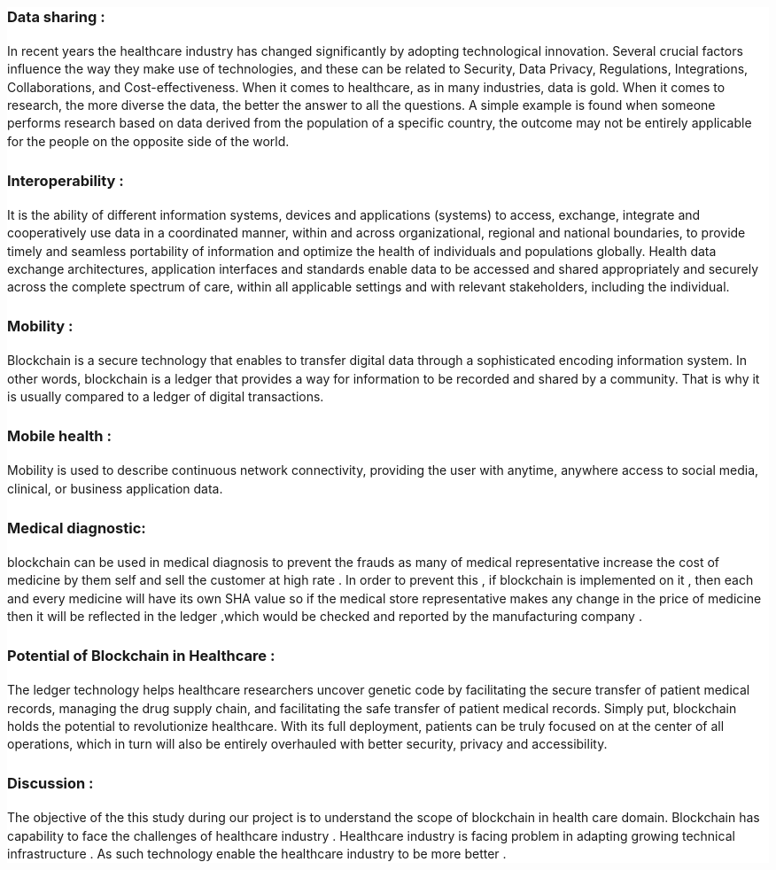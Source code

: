 ### Data sharing :
In recent years the healthcare industry has changed significantly by adopting technological innovation. Several crucial factors influence the way they make use of technologies, and these can be related to Security, Data Privacy, Regulations, Integrations, Collaborations, and Cost-effectiveness. When it comes to healthcare, as in many industries, data is gold. When it comes to research, the more diverse the data, the better the answer to all the questions. A simple example is found when someone performs research based on data derived from the population of a specific country, the outcome may not be entirely applicable for the people on the opposite side of the world.

### Interoperability :
It is the ability of different information systems, devices and applications (systems) to access, exchange, integrate and cooperatively use data in a coordinated manner, within and across organizational, regional and national boundaries, to provide timely and seamless portability of information and optimize the health of individuals and populations globally.
Health data exchange architectures, application interfaces and standards enable data to be accessed and shared appropriately and securely across the complete spectrum of care, within all applicable settings and with relevant stakeholders, including the individual.

### Mobility :

Blockchain is a secure technology that enables to transfer digital data through a sophisticated encoding information system. In other words, blockchain is a ledger that provides a way for information to be recorded and shared by a community. That is why it is usually compared to a ledger of digital transactions.


### Mobile health :
Mobility is used to describe continuous network connectivity, providing the user with anytime, anywhere access to social media, clinical, or business application data.

### Medical diagnostic:
blockchain can be used in medical diagnosis to prevent the frauds as many of medical representative increase the cost of medicine by them self and sell the customer at high rate . In order to prevent this  , if blockchain is implemented on it , then each and every medicine will have its own SHA value so if the medical store representative  makes any change in the price of medicine then it will be reflected in the ledger ,which would be checked and reported by the manufacturing company .
 


### Potential of Blockchain in Healthcare :
The ledger technology helps healthcare researchers uncover genetic code by facilitating the secure transfer of patient medical records, managing the drug supply chain, and facilitating the safe transfer of patient medical records.
Simply put, blockchain holds the potential to revolutionize healthcare. With its full deployment, patients can be truly focused on at the center of all operations, which in turn will also be entirely overhauled with better security, privacy and accessibility.


### Discussion  :
The objective of the this study during our project is to understand the scope of blockchain in health care domain. Blockchain has capability to face the challenges of healthcare industry . Healthcare industry is facing problem in adapting growing technical infrastructure . As such technology enable the healthcare industry to be more better .

